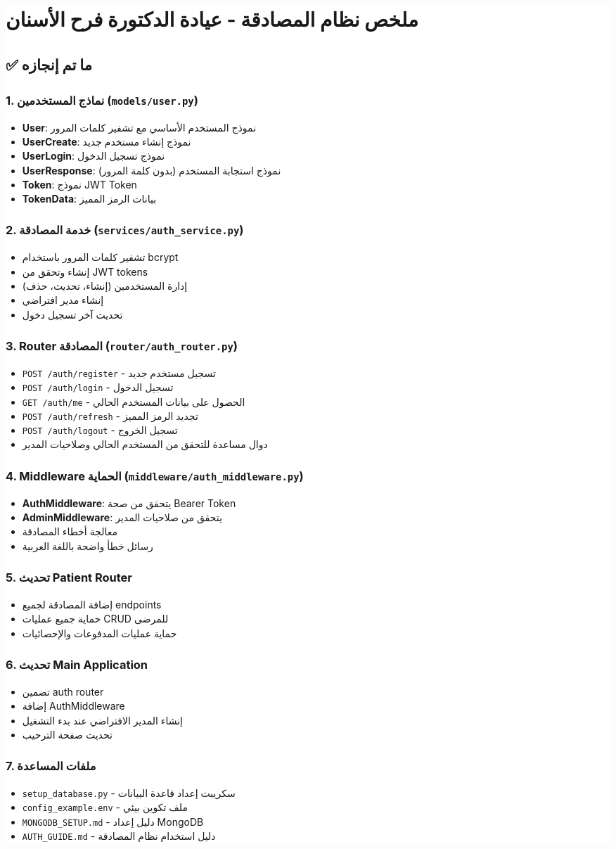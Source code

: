 # ملخص نظام المصادقة - عيادة الدكتورة فرح الأسنان

## ✅ ما تم إنجازه

### 1. نماذج المستخدمين (`models/user.py`)
- **User**: نموذج المستخدم الأساسي مع تشفير كلمات المرور
- **UserCreate**: نموذج إنشاء مستخدم جديد
- **UserLogin**: نموذج تسجيل الدخول
- **UserResponse**: نموذج استجابة المستخدم (بدون كلمة المرور)
- **Token**: نموذج JWT Token
- **TokenData**: بيانات الرمز المميز

### 2. خدمة المصادقة (`services/auth_service.py`)
- تشفير كلمات المرور باستخدام bcrypt
- إنشاء وتحقق من JWT tokens
- إدارة المستخدمين (إنشاء، تحديث، حذف)
- إنشاء مدير افتراضي
- تحديث آخر تسجيل دخول

### 3. Router المصادقة (`router/auth_router.py`)
- `POST /auth/register` - تسجيل مستخدم جديد
- `POST /auth/login` - تسجيل الدخول
- `GET /auth/me` - الحصول على بيانات المستخدم الحالي
- `POST /auth/refresh` - تجديد الرمز المميز
- `POST /auth/logout` - تسجيل الخروج
- دوال مساعدة للتحقق من المستخدم الحالي وصلاحيات المدير

### 4. Middleware الحماية (`middleware/auth_middleware.py`)
- **AuthMiddleware**: يتحقق من صحة Bearer Token
- **AdminMiddleware**: يتحقق من صلاحيات المدير
- معالجة أخطاء المصادقة
- رسائل خطأ واضحة باللغة العربية

### 5. تحديث Patient Router
- إضافة المصادقة لجميع endpoints
- حماية جميع عمليات CRUD للمرضى
- حماية عمليات المدفوعات والإحصائيات

### 6. تحديث Main Application
- تضمين auth router
- إضافة AuthMiddleware
- إنشاء المدير الافتراضي عند بدء التشغيل
- تحديث صفحة الترحيب

### 7. ملفات المساعدة
- `setup_database.py` - سكريبت إعداد قاعدة البيانات
- `config_example.env` - ملف تكوين بيئي
- `MONGODB_SETUP.md` - دليل إعداد MongoDB
- `AUTH_GUIDE.md` - دليل استخدام نظام المصادقة
